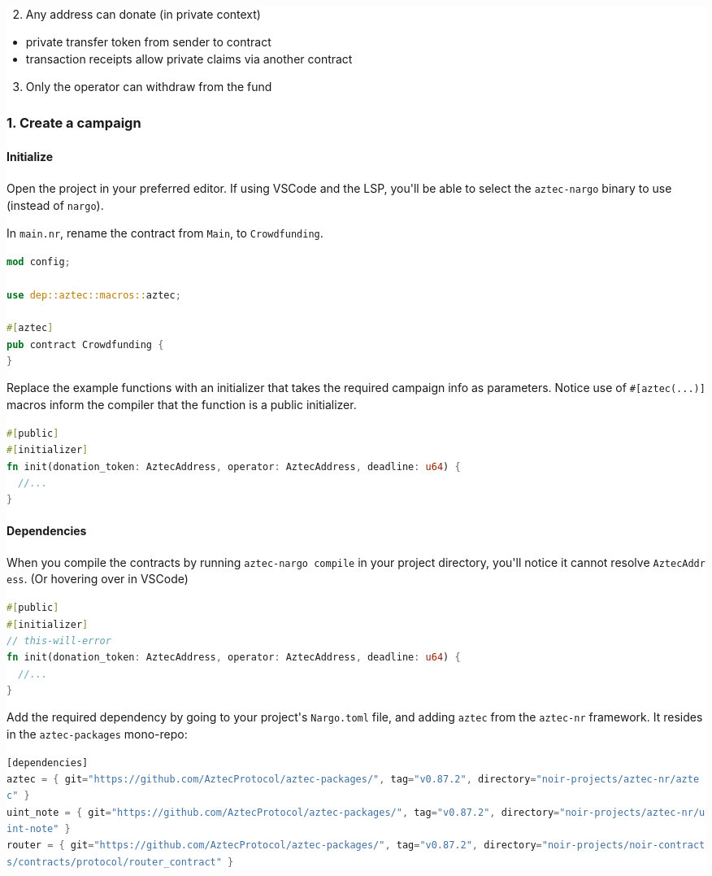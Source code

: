 2. Any address can donate (in private context)

- private transfer token from sender to contract
- transaction receipts allow private claims via another contract

3. Only the operator can withdraw from the fund

### 1. Create a campaign

#### Initialize

Open the project in your preferred editor. If using VSCode and the LSP, you'll be able to select the `aztec-nargo` binary to use (instead of `nargo`).

In `main.nr`, rename the contract from `Main`, to `Crowdfunding`.

```rust
mod config;

use dep::aztec::macros::aztec;

#[aztec]
pub contract Crowdfunding {
}
```

Replace the example functions with an initializer that takes the required campaign info as parameters. Notice use of `#[aztec(...)]` macros inform the compiler that the function is a public initializer.

```rust
#[public]
#[initializer]
fn init(donation_token: AztecAddress, operator: AztecAddress, deadline: u64) {
  //...
}
```

#### Dependencies

When you compile the contracts by running `aztec-nargo compile` in your project directory, you'll notice it cannot resolve `AztecAddress`. (Or hovering over in VSCode)

```rust
#[public]
#[initializer]
// this-will-error
fn init(donation_token: AztecAddress, operator: AztecAddress, deadline: u64) {
  //...
}
```

Add the required dependency by going to your project's `Nargo.toml` file, and adding `aztec` from the `aztec-nr` framework. It resides in the `aztec-packages` mono-repo:

```rust
[dependencies]
aztec = { git="https://github.com/AztecProtocol/aztec-packages/", tag="v0.87.2", directory="noir-projects/aztec-nr/aztec" }
uint_note = { git="https://github.com/AztecProtocol/aztec-packages/", tag="v0.87.2", directory="noir-projects/aztec-nr/uint-note" }
router = { git="https://github.com/AztecProtocol/aztec-packages/", tag="v0.87.2", directory="noir-projects/noir-contracts/contracts/protocol/router_contract" }
```
